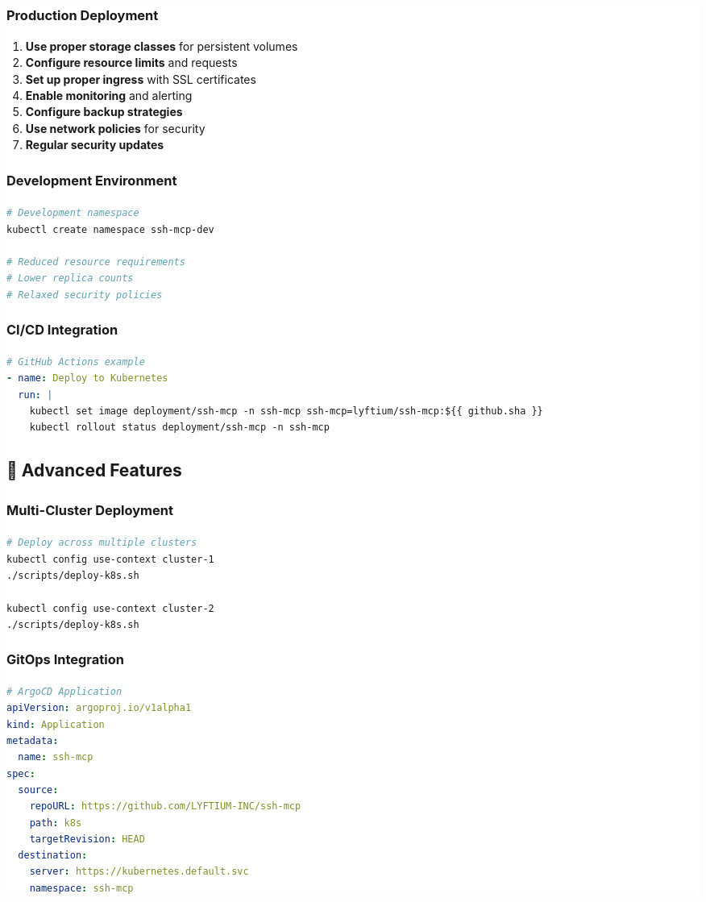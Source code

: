 ### Production Deployment

1. **Use proper storage classes** for persistent volumes
2. **Configure resource limits** and requests
3. **Set up proper ingress** with SSL certificates
4. **Enable monitoring** and alerting
5. **Configure backup strategies**
6. **Use network policies** for security
7. **Regular security updates**

### Development Environment

```bash
# Development namespace
kubectl create namespace ssh-mcp-dev

# Reduced resource requirements
# Lower replica counts
# Relaxed security policies
```

### CI/CD Integration

```yaml
# GitHub Actions example
- name: Deploy to Kubernetes
  run: |
    kubectl set image deployment/ssh-mcp -n ssh-mcp ssh-mcp=lyftium/ssh-mcp:${{ github.sha }}
    kubectl rollout status deployment/ssh-mcp -n ssh-mcp
```

## 🔮 Advanced Features

### Multi-Cluster Deployment

```bash
# Deploy across multiple clusters
kubectl config use-context cluster-1
./scripts/deploy-k8s.sh

kubectl config use-context cluster-2
./scripts/deploy-k8s.sh
```

### GitOps Integration

```yaml
# ArgoCD Application
apiVersion: argoproj.io/v1alpha1
kind: Application
metadata:
  name: ssh-mcp
spec:
  source:
    repoURL: https://github.com/LYFTIUM-INC/ssh-mcp
    path: k8s
    targetRevision: HEAD
  destination:
    server: https://kubernetes.default.svc
    namespace: ssh-mcp
```

